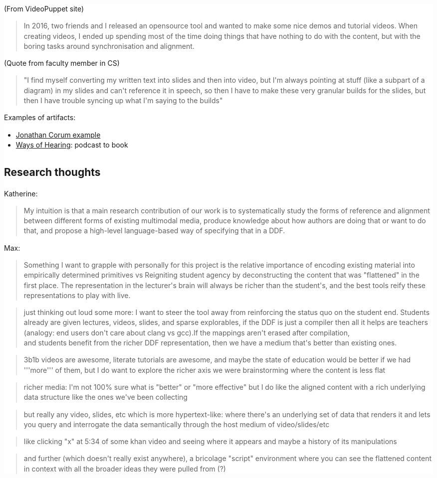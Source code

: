 (From VideoPuppet site)

> In 2016, two friends and I released an opensource tool and wanted to make some nice demos and tutorial videos. When creating videos, I ended up spending most of the time doing things that have nothing to do with the content, but with the boring tasks around synchronisation and alignment.

(Quote from faculty member in CS)

> "I find myself converting my written text into slides and then into video, but I'm always pointing at stuff (like a subpart of a diagram) in my slides and can't reference it in speech, so then I have to make these very granular builds for the slides, but then I have trouble syncing up what I'm saying to the builds"

Examples of artifacts:

- [Jonathan Corum example](http://style.org/tapestry/)
- [Ways of Hearing](https://mitpress.mit.edu/books/ways-hearing): podcast to book

## Research thoughts

Katherine:

> My intuition is that a main research contribution of our work is to systematically study the forms of reference and alignment between different forms of existing multimodal media, produce knowledge about how authors are doing that or want to do that, and propose a high-level language-based way of specifying that in a DDF. 

Max:

> Something I want to grapple with personally for this project is the relative importance of encoding existing material into empirically determined primitives vs Reigniting student agency by deconstructing the content that was "flattened" in the first place. The representation in the lecturer's brain will always be richer than the student's, and the best tools reify these representations to play with live.

> just thinking out loud some more: I want to steer the tool away from reinforcing the status quo on the student end. Students already are given lectures, videos, slides, and sparse explorables, if the DDF is just a compiler then all it helps are teachers (analogy: end users don't care about clang vs gcc).If the mappings aren't erased after compilation, and students benefit from the richer DDF representation, then we have a medium that's better than existing ones.

> 3b1b videos are awesome, literate tutorials are awesome, and maybe the state of education would be better if we had '''more''' of them, but I do want to explore the richer axis we were brainstorming where the content is less flat

> richer media: I'm not 100% sure what is "better" or "more effective" but I do like the aligned content with a rich underlying data structure like the ones we've been collecting

> but really any video, slides, etc which is more hypertext-like: where there's an underlying set of data that renders it and lets you query and interrogate the data semantically through the host medium of video/slides/etc

> like clicking "x" at 5:34 of some khan video and seeing where it appears and maybe a history of its manipulations

> and further (which doesn't really exist anywhere), a bricolage "script" environment where you can see the flattened content in context with all the broader ideas they were pulled from (?)
